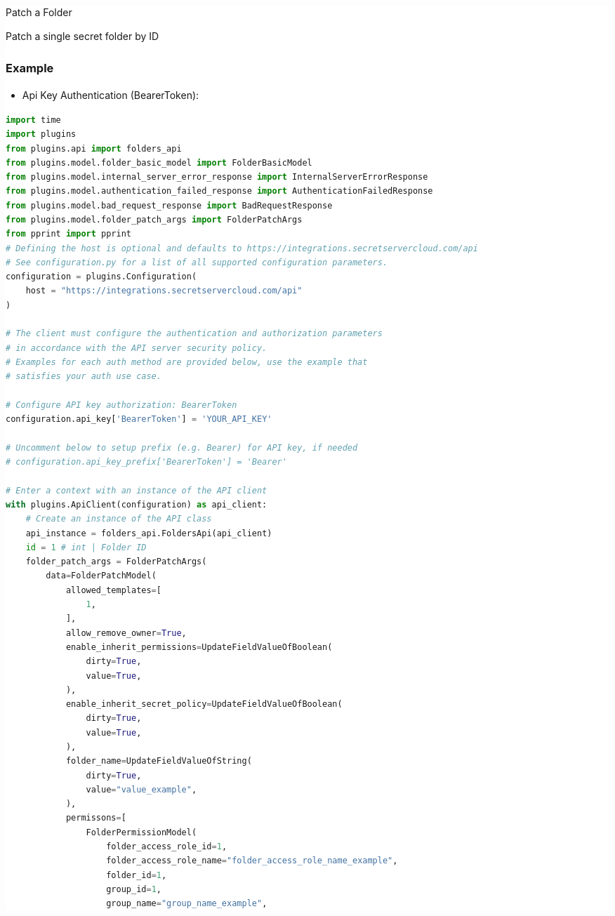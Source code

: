 Patch a Folder

Patch a single secret folder by ID

### Example

* Api Key Authentication (BearerToken):

```python
import time
import plugins
from plugins.api import folders_api
from plugins.model.folder_basic_model import FolderBasicModel
from plugins.model.internal_server_error_response import InternalServerErrorResponse
from plugins.model.authentication_failed_response import AuthenticationFailedResponse
from plugins.model.bad_request_response import BadRequestResponse
from plugins.model.folder_patch_args import FolderPatchArgs
from pprint import pprint
# Defining the host is optional and defaults to https://integrations.secretservercloud.com/api
# See configuration.py for a list of all supported configuration parameters.
configuration = plugins.Configuration(
    host = "https://integrations.secretservercloud.com/api"
)

# The client must configure the authentication and authorization parameters
# in accordance with the API server security policy.
# Examples for each auth method are provided below, use the example that
# satisfies your auth use case.

# Configure API key authorization: BearerToken
configuration.api_key['BearerToken'] = 'YOUR_API_KEY'

# Uncomment below to setup prefix (e.g. Bearer) for API key, if needed
# configuration.api_key_prefix['BearerToken'] = 'Bearer'

# Enter a context with an instance of the API client
with plugins.ApiClient(configuration) as api_client:
    # Create an instance of the API class
    api_instance = folders_api.FoldersApi(api_client)
    id = 1 # int | Folder ID
    folder_patch_args = FolderPatchArgs(
        data=FolderPatchModel(
            allowed_templates=[
                1,
            ],
            allow_remove_owner=True,
            enable_inherit_permissions=UpdateFieldValueOfBoolean(
                dirty=True,
                value=True,
            ),
            enable_inherit_secret_policy=UpdateFieldValueOfBoolean(
                dirty=True,
                value=True,
            ),
            folder_name=UpdateFieldValueOfString(
                dirty=True,
                value="value_example",
            ),
            permissons=[
                FolderPermissionModel(
                    folder_access_role_id=1,
                    folder_access_role_name="folder_access_role_name_example",
                    folder_id=1,
                    group_id=1,
                    group_name="group_name_example",
```